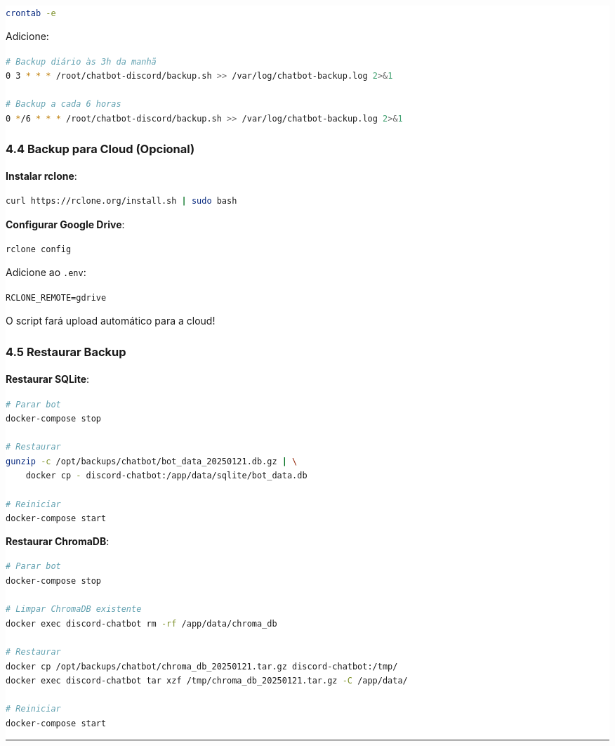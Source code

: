 ```bash
crontab -e
```

Adicione:

```bash
# Backup diário às 3h da manhã
0 3 * * * /root/chatbot-discord/backup.sh >> /var/log/chatbot-backup.log 2>&1

# Backup a cada 6 horas
0 */6 * * * /root/chatbot-discord/backup.sh >> /var/log/chatbot-backup.log 2>&1
```

### 4.4 Backup para Cloud (Opcional)

**Instalar rclone**:

```bash
curl https://rclone.org/install.sh | sudo bash
```

**Configurar Google Drive**:

```bash
rclone config
```

Adicione ao `.env`:

```env
RCLONE_REMOTE=gdrive
```

O script fará upload automático para a cloud!

### 4.5 Restaurar Backup

**Restaurar SQLite**:

```bash
# Parar bot
docker-compose stop

# Restaurar
gunzip -c /opt/backups/chatbot/bot_data_20250121.db.gz | \
    docker cp - discord-chatbot:/app/data/sqlite/bot_data.db

# Reiniciar
docker-compose start
```

**Restaurar ChromaDB**:

```bash
# Parar bot
docker-compose stop

# Limpar ChromaDB existente
docker exec discord-chatbot rm -rf /app/data/chroma_db

# Restaurar
docker cp /opt/backups/chatbot/chroma_db_20250121.tar.gz discord-chatbot:/tmp/
docker exec discord-chatbot tar xzf /tmp/chroma_db_20250121.tar.gz -C /app/data/

# Reiniciar
docker-compose start
```

---